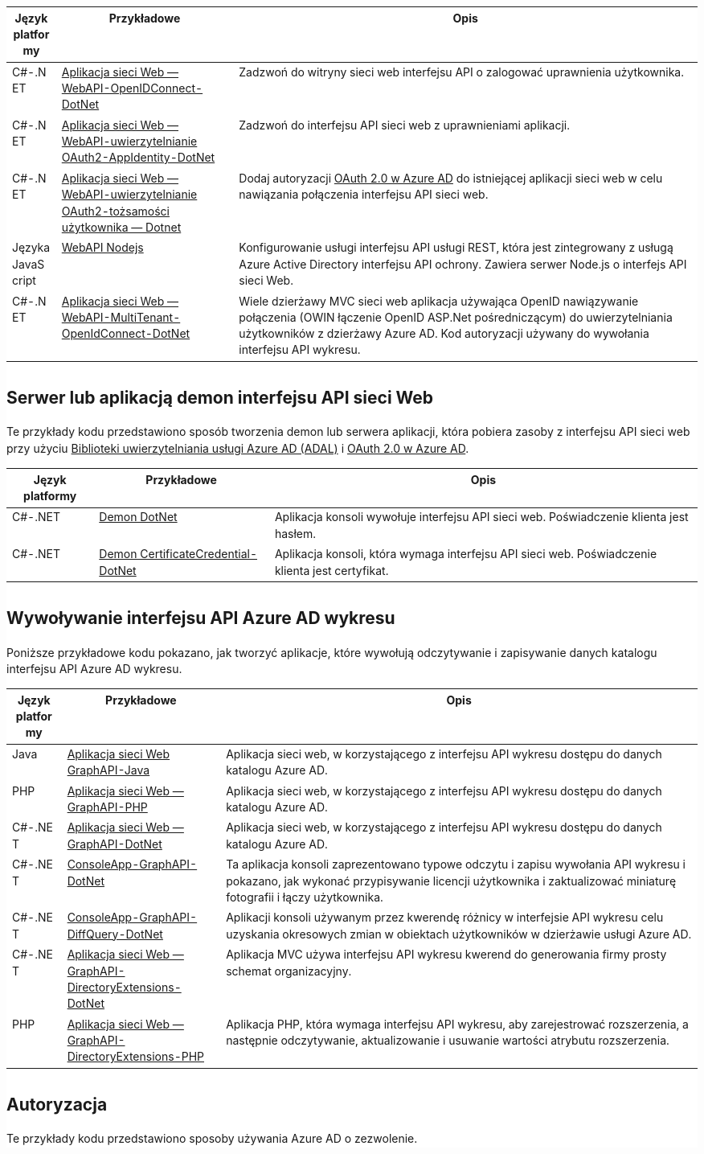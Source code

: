 | Język platformy | Przykładowe | Opis
| ----------------- | ------ | -----------
| C#-.NET | [Aplikacja sieci Web — WebAPI-OpenIDConnect-DotNet](https://github.com/Azure-Samples/active-directory-dotnet-webapp-webapi-openidconnect) | Zadzwoń do witryny sieci web interfejsu API o zalogować uprawnienia użytkownika.
|  C#-.NET | [Aplikacja sieci Web — WebAPI-uwierzytelnianie OAuth2-AppIdentity-DotNet](https://github.com/Azure-Samples/active-directory-dotnet-webapp-webapi-oauth2-appidentity) | Zadzwoń do interfejsu API sieci web z uprawnieniami aplikacji.
| C#-.NET | [Aplikacja sieci Web — WebAPI-uwierzytelnianie OAuth2-tożsamości użytkownika — Dotnet](https://github.com/Azure-Samples/active-directory-dotnet-webapp-webapi-oauth2-useridentity) | Dodaj autoryzacji [OAuth 2.0 w Azure AD](https://msdn.microsoft.com/library/azure/dn645545.aspx) do istniejącej aplikacji sieci web w celu nawiązania połączenia interfejsu API sieci web.
| Języka JavaScript | [WebAPI Nodejs](https://github.com/Azure-Samples/active-directory-node-webapi) | Konfigurowanie usługi interfejsu API usługi REST, która jest zintegrowany z usługą Azure Active Directory interfejsu API ochrony. Zawiera serwer Node.js o interfejs API sieci Web.
| C#-.NET | [Aplikacja sieci Web — WebAPI-MultiTenant-OpenIdConnect-DotNet](https://github.com/Azure-Samples/active-directory-dotnet-webapp-webapi-multitenant-openidconnect) |  Wiele dzierżawy MVC sieci web aplikacja używająca OpenID nawiązywanie połączenia (OWIN łączenie OpenID ASP.Net pośredniczącym) do uwierzytelniania użytkowników z dzierżawy Azure AD. Kod autoryzacji używany do wywołania interfejsu API wykresu.

## <a name="server-or-daemon-application-to-web-api"></a>Serwer lub aplikacją demon interfejsu API sieci Web

Te przykłady kodu przedstawiono sposób tworzenia demon lub serwera aplikacji, która pobiera zasoby z interfejsu API sieci web przy użyciu [Biblioteki uwierzytelniania usługi Azure AD (ADAL)](active-directory-authentication-libraries.md) i [OAuth 2.0 w Azure AD](https://msdn.microsoft.com/library/azure/dn645545.aspx).

| Język platformy | Przykładowe | Opis
| ----------------- | ------ | -----------
| C#-.NET | [Demon DotNet](https://github.com/Azure-Samples/active-directory-dotnet-daemon) | Aplikacja konsoli wywołuje interfejsu API sieci web. Poświadczenie klienta jest hasłem.
| C#-.NET | [Demon CertificateCredential-DotNet](https://github.com/Azure-Samples/active-directory-dotnet-daemon-certificate-credential) | Aplikacja konsoli, która wymaga interfejsu API sieci web. Poświadczenie klienta jest certyfikat.


## <a name="calling-azure-ad-graph-api"></a>Wywoływanie interfejsu API Azure AD wykresu

Poniższe przykładowe kodu pokazano, jak tworzyć aplikacje, które wywołują odczytywanie i zapisywanie danych katalogu interfejsu API Azure AD wykresu.

| Język platformy | Przykładowe | Opis
| ----------------- | ------ | -----------
| Java | [Aplikacja sieci Web GraphAPI-Java](https://github.com/Azure-Samples/active-directory-java-graphapi-web) | Aplikacja sieci web, w korzystającego z interfejsu API wykresu dostępu do danych katalogu Azure AD.
| PHP | [Aplikacja sieci Web — GraphAPI-PHP](https://github.com/Azure-Samples/active-directory-php-graphapi-web) | Aplikacja sieci web, w korzystającego z interfejsu API wykresu dostępu do danych katalogu Azure AD.
| C#-.NET | [Aplikacja sieci Web — GraphAPI-DotNet](https://github.com/Azure-Samples/active-directory-dotnet-graphapi-web) | Aplikacja sieci web, w korzystającego z interfejsu API wykresu dostępu do danych katalogu Azure AD.
| C#-.NET | [ConsoleApp-GraphAPI-DotNet](https://github.com/Azure-Samples/active-directory-dotnet-graphapi-console) | Ta aplikacja konsoli zaprezentowano typowe odczytu i zapisu wywołania API wykresu i pokazano, jak wykonać przypisywanie licencji użytkownika i zaktualizować miniaturę fotografii i łączy użytkownika.
| C#-.NET | [ConsoleApp-GraphAPI-DiffQuery-DotNet](https://github.com/Azure-Samples/active-directory-dotnet-graphapi-diffquery) | Aplikacji konsoli używanym przez kwerendę różnicy w interfejsie API wykresu celu uzyskania okresowych zmian w obiektach użytkowników w dzierżawie usługi Azure AD.
| C#-.NET | [Aplikacja sieci Web — GraphAPI-DirectoryExtensions-DotNet](https://github.com/Azure-Samples/active-directory-dotnet-graphapi-directoryextensions-web) | Aplikacja MVC używa interfejsu API wykresu kwerend do generowania firmy prosty schemat organizacyjny.
| PHP | [Aplikacja sieci Web — GraphAPI-DirectoryExtensions-PHP](https://github.com/Azure-Samples/active-directory-php-graphapi-directoryextensions-web) | Aplikacja PHP, która wymaga interfejsu API wykresu, aby zarejestrować rozszerzenia, a następnie odczytywanie, aktualizowanie i usuwanie wartości atrybutu rozszerzenia.


## <a name="authorization"></a>Autoryzacja

Te przykłady kodu przedstawiono sposoby używania Azure AD o zezwolenie.

